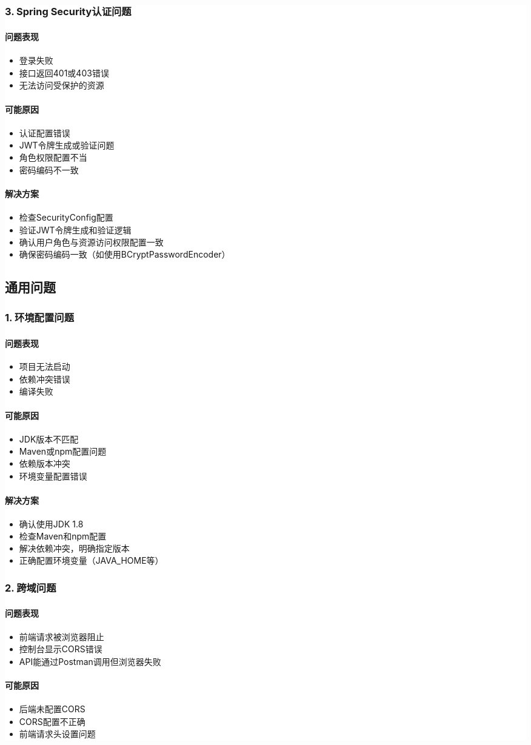 ### 3. Spring Security认证问题

#### 问题表现
- 登录失败
- 接口返回401或403错误
- 无法访问受保护的资源

#### 可能原因
- 认证配置错误
- JWT令牌生成或验证问题
- 角色权限配置不当
- 密码编码不一致

#### 解决方案
- 检查SecurityConfig配置
- 验证JWT令牌生成和验证逻辑
- 确认用户角色与资源访问权限配置一致
- 确保密码编码一致（如使用BCryptPasswordEncoder）

## 通用问题

### 1. 环境配置问题

#### 问题表现
- 项目无法启动
- 依赖冲突错误
- 编译失败

#### 可能原因
- JDK版本不匹配
- Maven或npm配置问题
- 依赖版本冲突
- 环境变量配置错误

#### 解决方案
- 确认使用JDK 1.8
- 检查Maven和npm配置
- 解决依赖冲突，明确指定版本
- 正确配置环境变量（JAVA_HOME等）

### 2. 跨域问题

#### 问题表现
- 前端请求被浏览器阻止
- 控制台显示CORS错误
- API能通过Postman调用但浏览器失败

#### 可能原因
- 后端未配置CORS
- CORS配置不正确
- 前端请求头设置问题
